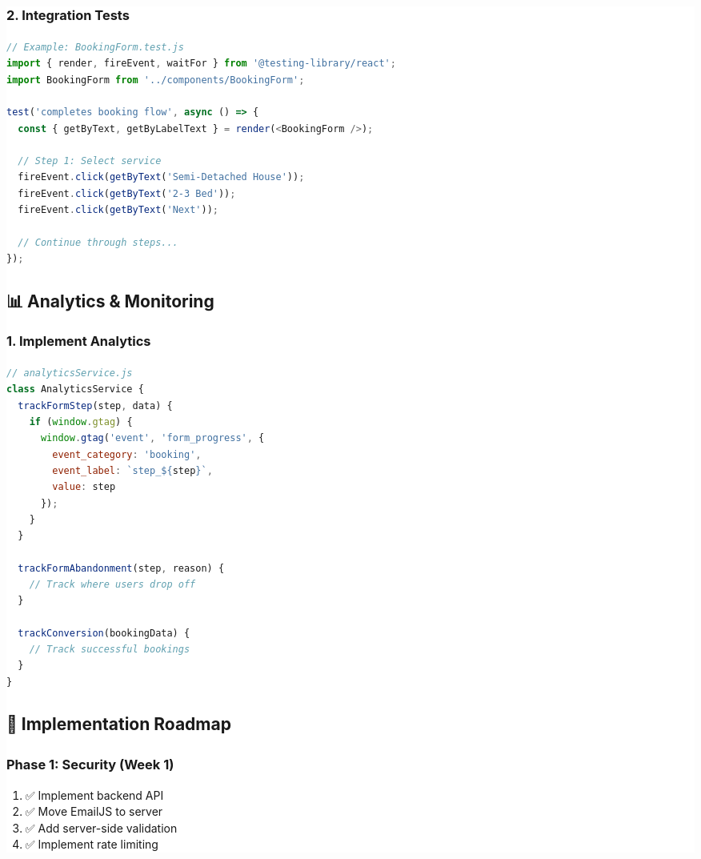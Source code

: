 ### 2. **Integration Tests**

```javascript
// Example: BookingForm.test.js
import { render, fireEvent, waitFor } from '@testing-library/react';
import BookingForm from '../components/BookingForm';

test('completes booking flow', async () => {
  const { getByText, getByLabelText } = render(<BookingForm />);
  
  // Step 1: Select service
  fireEvent.click(getByText('Semi-Detached House'));
  fireEvent.click(getByText('2-3 Bed'));
  fireEvent.click(getByText('Next'));
  
  // Continue through steps...
});
```

## 📊 Analytics & Monitoring

### 1. **Implement Analytics**

```javascript
// analyticsService.js
class AnalyticsService {
  trackFormStep(step, data) {
    if (window.gtag) {
      window.gtag('event', 'form_progress', {
        event_category: 'booking',
        event_label: `step_${step}`,
        value: step
      });
    }
  }
  
  trackFormAbandonment(step, reason) {
    // Track where users drop off
  }
  
  trackConversion(bookingData) {
    // Track successful bookings
  }
}
```

## 🚀 Implementation Roadmap

### Phase 1: Security (Week 1)
1. ✅ Implement backend API
2. ✅ Move EmailJS to server
3. ✅ Add server-side validation
4. ✅ Implement rate limiting
